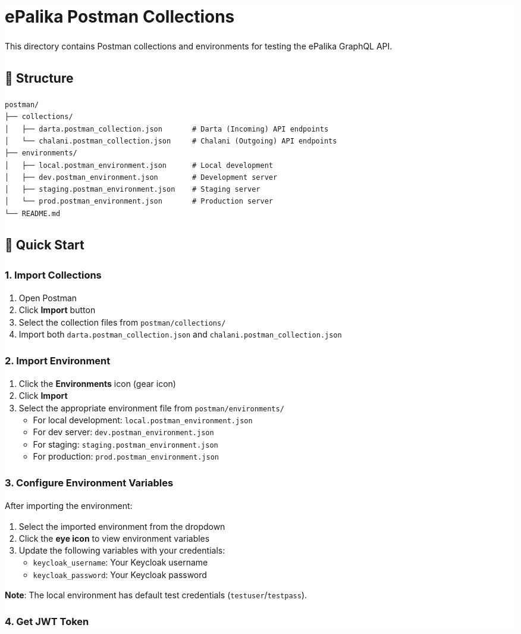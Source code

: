 # ePalika Postman Collections

This directory contains Postman collections and environments for testing the ePalika GraphQL API.

## 📁 Structure

```
postman/
├── collections/
│   ├── darta.postman_collection.json       # Darta (Incoming) API endpoints
│   └── chalani.postman_collection.json     # Chalani (Outgoing) API endpoints
├── environments/
│   ├── local.postman_environment.json      # Local development
│   ├── dev.postman_environment.json        # Development server
│   ├── staging.postman_environment.json    # Staging server
│   └── prod.postman_environment.json       # Production server
└── README.md
```

## 🚀 Quick Start

### 1. Import Collections

1. Open Postman
2. Click **Import** button
3. Select the collection files from `postman/collections/`
4. Import both `darta.postman_collection.json` and `chalani.postman_collection.json`

### 2. Import Environment

1. Click the **Environments** icon (gear icon)
2. Click **Import**
3. Select the appropriate environment file from `postman/environments/`
   - For local development: `local.postman_environment.json`
   - For dev server: `dev.postman_environment.json`
   - For staging: `staging.postman_environment.json`
   - For production: `prod.postman_environment.json`

### 3. Configure Environment Variables

After importing the environment:

1. Select the imported environment from the dropdown
2. Click the **eye icon** to view environment variables
3. Update the following variables with your credentials:
   - `keycloak_username`: Your Keycloak username
   - `keycloak_password`: Your Keycloak password

**Note**: The local environment has default test credentials (`testuser`/`testpass`).

### 4. Get JWT Token
